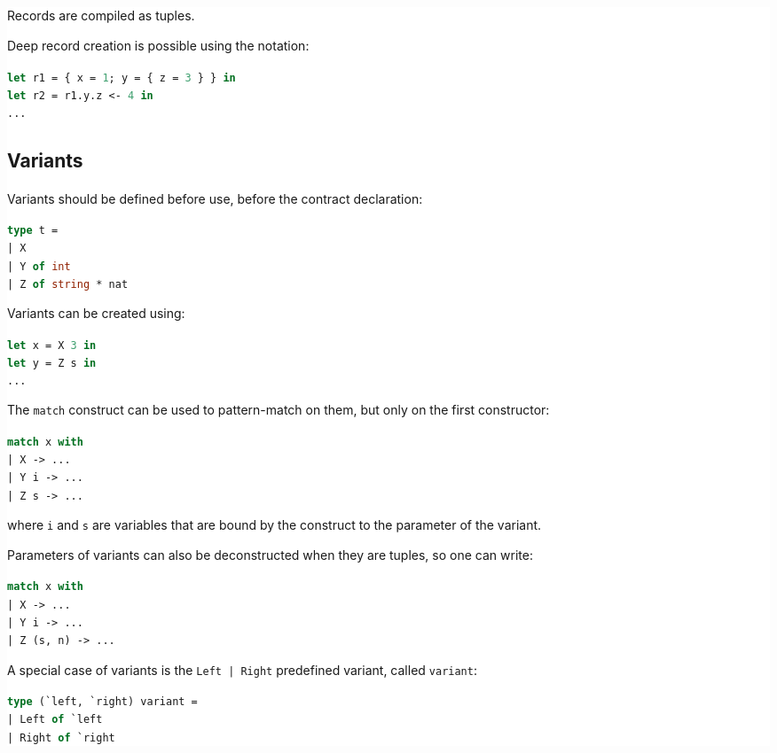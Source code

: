 Records are compiled as tuples.

Deep record creation is possible using the notation:
```ocaml
let r1 = { x = 1; y = { z = 3 } } in
let r2 = r1.y.z <- 4 in
...
```

Variants
--------

Variants should be defined before use, before the contract
declaration:

```ocaml
type t =
| X
| Y of int
| Z of string * nat
```

Variants can be created using:

```ocaml
let x = X 3 in
let y = Z s in
...
```

The `match` construct can be used to pattern-match on them, but only
on the first constructor:

```ocaml
match x with
| X -> ...
| Y i -> ...
| Z s -> ...
```

where `i` and `s` are variables that are bound by the construct to the
parameter of the variant.

Parameters of variants can also be deconstructed when they are tuples,
so one can write:
```ocaml
match x with
| X -> ...
| Y i -> ...
| Z (s, n) -> ...
```


A special case of variants is the `Left | Right` predefined variant,
called `variant`:
```ocaml
type (`left, `right) variant =
| Left of `left
| Right of `right
```
